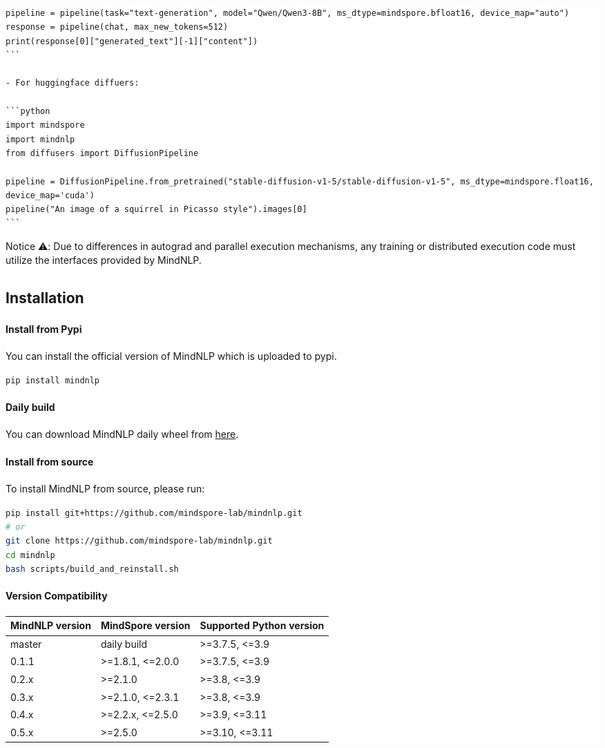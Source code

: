     pipeline = pipeline(task="text-generation", model="Qwen/Qwen3-8B", ms_dtype=mindspore.bfloat16, device_map="auto")
    response = pipeline(chat, max_new_tokens=512)
    print(response[0]["generated_text"][-1]["content"])
    ```

    - For huggingface diffuers:

    ```python
    import mindspore
    import mindnlp
    from diffusers import DiffusionPipeline

    pipeline = DiffusionPipeline.from_pretrained("stable-diffusion-v1-5/stable-diffusion-v1-5", ms_dtype=mindspore.float16, device_map='cuda')
    pipeline("An image of a squirrel in Picasso style").images[0]
    ```

Notice ⚠️: Due to differences in autograd and parallel execution mechanisms, any training or distributed execution code must utilize the interfaces provided by MindNLP.

## Installation

#### Install from Pypi

You can install the official version of MindNLP which is uploaded to pypi.

```bash
pip install mindnlp
```

#### Daily build

You can download MindNLP daily wheel from [here](https://repo.mindspore.cn/mindspore-lab/mindnlp/newest/any/).

#### Install from source

To install MindNLP from source, please run:

```bash
pip install git+https://github.com/mindspore-lab/mindnlp.git
# or
git clone https://github.com/mindspore-lab/mindnlp.git
cd mindnlp
bash scripts/build_and_reinstall.sh
```

#### Version Compatibility

| MindNLP version | MindSpore version | Supported Python version |
|-----------------|-------------------|--------------------------|
| master          | daily build       | >=3.7.5, <=3.9           |
| 0.1.1           | >=1.8.1, <=2.0.0  | >=3.7.5, <=3.9           |
| 0.2.x           | >=2.1.0           | >=3.8, <=3.9             |
| 0.3.x           | >=2.1.0, <=2.3.1  | >=3.8, <=3.9             |
| 0.4.x           | >=2.2.x, <=2.5.0  | >=3.9, <=3.11            |
| 0.5.x           | >=2.5.0           | >=3.10, <=3.11           |
